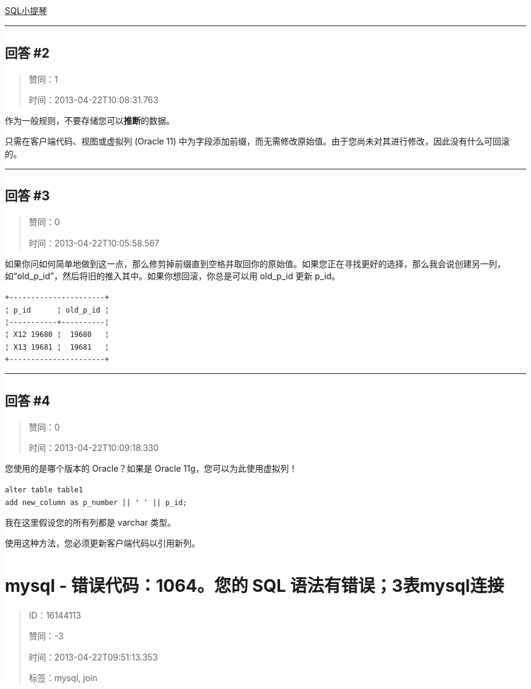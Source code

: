 [SQL小提琴](http://www.sqlfiddle.com/#!4/aa4ae/3)

* * *

## 回答 #2

> 赞同：1
> 
> 时间：2013-04-22T10:08:31.763

作为一般规则，不要存储您可以**推断**的数据。

只需在客户端代码、视图或虚拟列 (Oracle 11) 中为字段添加前缀，而无需修改原始值。由于您尚未对其进行修改，因此没有什么可回滚的。

* * *

## 回答 #3

> 赞同：0
> 
> 时间：2013-04-22T10:05:58.567

如果你问如何简单地做到这一点，那么修剪掉前缀直到空格并取回你的原始值。如果您正在寻找更好的选择，那么我会说创建另一列，如“old_p_id”，然后将旧的推入其中。如果你想回滚，你总是可以用 old_p_id 更新 p_id。

```
+----------------------+
¦ p_id      ¦ old_p_id ¦
¦-----------+----------¦
¦ X12 19680 ¦  19680   ¦
¦ X13 19681 ¦  19681   ¦
+----------------------+ 
```

* * *

## 回答 #4

> 赞同：0
> 
> 时间：2013-04-22T10:09:18.330

您使用的是哪个版本的 Oracle？如果是 Oracle 11g，您可以为此使用虚拟列！

```
alter table table1
add new_column as p_number || ' ' || p_id; 
```

我在这里假设您的所有列都是 varchar 类型。

使用这种方法，您必须更新客户端代码以引用新列。

# mysql - 错误代码：1064。您的 SQL 语法有错误；3表mysql连接

> ID：16144113
> 
> 赞同：-3
> 
> 时间：2013-04-22T09:51:13.353
> 
> 标签：mysql, join
